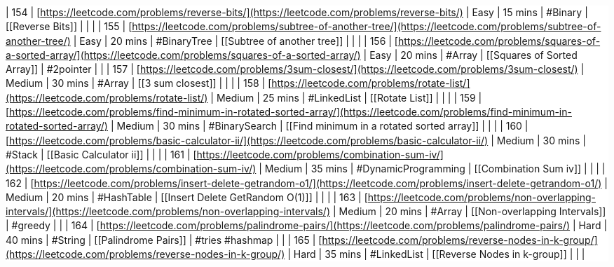 | 154             | [https://leetcode.com/problems/reverse-bits/](https://leetcode.com/problems/reverse-bits/)                                                                                           | Easy             | 15 mins       | #Binary             | [[Reverse Bits]]                                          |                                                                                            |                                                                          |
| 155             | [https://leetcode.com/problems/subtree-of-another-tree/](https://leetcode.com/problems/subtree-of-another-tree/)                                                                     | Easy             | 20 mins       | #BinaryTree         | [[Subtree of another tree]]                               |                                                                                            |                                                                          |
| 156             | [https://leetcode.com/problems/squares-of-a-sorted-array/](https://leetcode.com/problems/squares-of-a-sorted-array/)                                                                 | Easy             | 20 mins       | #Array              | [[Squares of Sorted Array]]                               | #2pointer                                                                                  |                                                                          |
| 157             | [https://leetcode.com/problems/3sum-closest/](https://leetcode.com/problems/3sum-closest/)                                                                                           | Medium           | 30 mins       | #Array              | [[3 sum closest]]                                         |                                                                                            |                                                                          |
| 158             | [https://leetcode.com/problems/rotate-list/](https://leetcode.com/problems/rotate-list/)                                                                                             | Medium           | 25 mins       | #LinkedList         | [[Rotate List]]                                           |                                                                                            |                                                                          |
| 159             | [https://leetcode.com/problems/find-minimum-in-rotated-sorted-array/](https://leetcode.com/problems/find-minimum-in-rotated-sorted-array/)                                           | Medium           | 30 mins       | #BinarySearch       | [[Find minimum in a rotated sorted array]]                |                                                                                            |                                                                          |
| 160             | [https://leetcode.com/problems/basic-calculator-ii/](https://leetcode.com/problems/basic-calculator-ii/)                                                                             | Medium           | 30 mins       | #Stack              | [[Basic Calculator ii]]                                   |                                                                                            |                                                                          |
| 161             | [https://leetcode.com/problems/combination-sum-iv/](https://leetcode.com/problems/combination-sum-iv/)                                                                               | Medium           | 35 mins       | #DynamicProgramming | [[Combination Sum iv]]                                    |                                                                                            |                                                                          |
| 162             | [https://leetcode.com/problems/insert-delete-getrandom-o1/](https://leetcode.com/problems/insert-delete-getrandom-o1/)                                                               | Medium           | 20 mins       | #HashTable          | [[Insert Delete GetRandom O(1)]]                          |                                                                                            |                                                                          |
| 163             | [https://leetcode.com/problems/non-overlapping-intervals/](https://leetcode.com/problems/non-overlapping-intervals/)                                                                 | Medium           | 20 mins       | #Array              | [[Non-overlapping Intervals]]                             | #greedy                                                                                    |                                                                          |
| 164             | [https://leetcode.com/problems/palindrome-pairs/](https://leetcode.com/problems/palindrome-pairs/)                                                                                   | Hard             | 40 mins       | #String             | [[Palindrome Pairs]]                                      | #tries #hashmap                                                                            |                                                                          |
| 165             | [https://leetcode.com/problems/reverse-nodes-in-k-group/](https://leetcode.com/problems/reverse-nodes-in-k-group/)                                                                   | Hard             | 35 mins       | #LinkedList         | [[Reverse Nodes in k-group]]                              |                                                                                            |                                                                          |